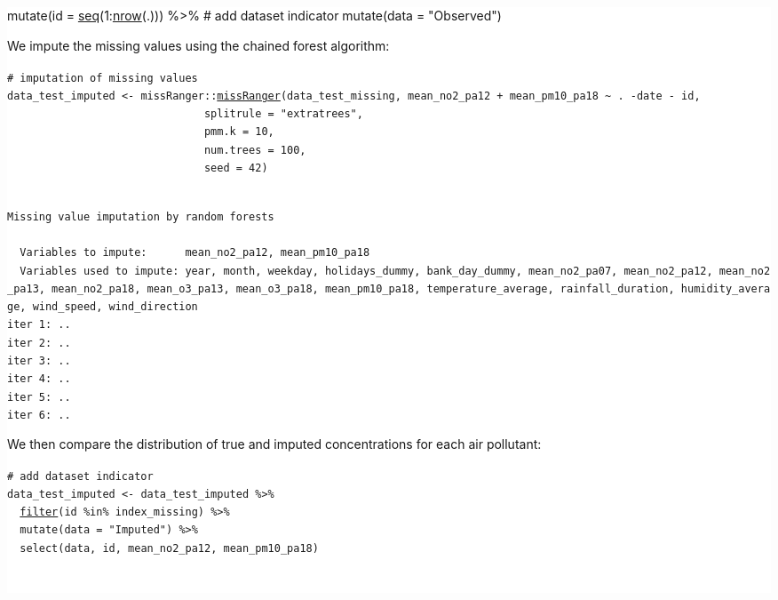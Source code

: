   <span class='fu'>mutate</span><span class='op'>(</span>id <span class='op'>=</span> <span class='fu'><a href='https://rdrr.io/r/base/seq.html'>seq</a></span><span class='op'>(</span><span class='fl'>1</span><span class='op'>:</span><span class='fu'><a href='https://rdrr.io/r/base/nrow.html'>nrow</a></span><span class='op'>(</span><span class='va'>.</span><span class='op'>)</span><span class='op'>)</span><span class='op'>)</span> <span class='op'>%&gt;%</span>
<span class='co'># add dataset indicator</span>
  <span class='fu'>mutate</span><span class='op'>(</span>data <span class='op'>=</span> <span class='st'>"Observed"</span><span class='op'>)</span>
</code></pre></div>

</div>


We impute the missing values using the chained forest algorithm:

<div class="layout-chunk" data-layout="l-body-outset">
<div class="sourceCode"><pre class="sourceCode r"><code class="sourceCode r"><span class='co'># imputation of missing values</span>
<span class='va'>data_test_imputed</span> <span class='op'>&lt;-</span> <span class='fu'>missRanger</span><span class='fu'>::</span><span class='fu'><a href='https://rdrr.io/pkg/missRanger/man/missRanger.html'>missRanger</a></span><span class='op'>(</span><span class='va'>data_test_missing</span>, <span class='va'>mean_no2_pa12</span> <span class='op'>+</span> <span class='va'>mean_pm10_pa18</span> <span class='op'>~</span> <span class='va'>.</span> <span class='op'>-</span><span class='va'>date</span> <span class='op'>-</span> <span class='va'>id</span>,
                               splitrule <span class='op'>=</span> <span class='st'>"extratrees"</span>,
                               pmm.k <span class='op'>=</span> <span class='fl'>10</span>,
                               num.trees <span class='op'>=</span> <span class='fl'>100</span>,
                               seed <span class='op'>=</span> <span class='fl'>42</span><span class='op'>)</span>
</code></pre></div>

```

Missing value imputation by random forests

  Variables to impute:		mean_no2_pa12, mean_pm10_pa18
  Variables used to impute:	year, month, weekday, holidays_dummy, bank_day_dummy, mean_no2_pa07, mean_no2_pa12, mean_no2_pa13, mean_no2_pa18, mean_o3_pa13, mean_o3_pa18, mean_pm10_pa18, temperature_average, rainfall_duration, humidity_average, wind_speed, wind_direction
iter 1:	..
iter 2:	..
iter 3:	..
iter 4:	..
iter 5:	..
iter 6:	..
```

</div>


We then compare the distribution of true and imputed concentrations for each air pollutant:

<div class="layout-chunk" data-layout="l-body-outset">
<div class="sourceCode"><pre class="sourceCode r"><code class="sourceCode r"><span class='co'># add dataset indicator</span>
<span class='va'>data_test_imputed</span> <span class='op'>&lt;-</span> <span class='va'>data_test_imputed</span> <span class='op'>%&gt;%</span>
  <span class='fu'><a href='https://rdrr.io/r/stats/filter.html'>filter</a></span><span class='op'>(</span><span class='va'>id</span> <span class='op'>%in%</span> <span class='va'>index_missing</span><span class='op'>)</span> <span class='op'>%&gt;%</span>
  <span class='fu'>mutate</span><span class='op'>(</span>data <span class='op'>=</span> <span class='st'>"Imputed"</span><span class='op'>)</span> <span class='op'>%&gt;%</span>
  <span class='fu'>select</span><span class='op'>(</span><span class='va'>data</span>, <span class='va'>id</span>, <span class='va'>mean_no2_pa12</span>, <span class='va'>mean_pm10_pa18</span><span class='op'>)</span>
